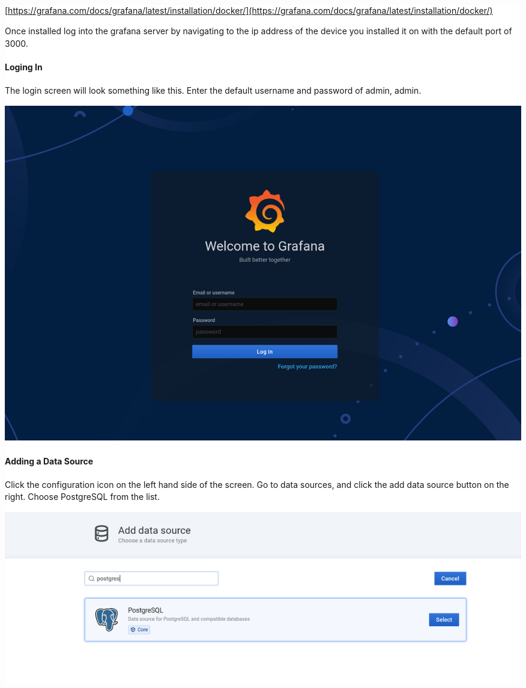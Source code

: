 [https://grafana.com/docs/grafana/latest/installation/docker/](https://grafana.com/docs/grafana/latest/installation/docker/)

Once installed log into the grafana server by navigating to the ip address of the device you installed it on with the default port of 3000.

#### Loging In

The login screen will look something like this. Enter the default username and password of admin, admin.

![](https://raw.githubusercontent.com/Lafayette-FSAE/scada/master/screenshots/grafana-login.png)

#### Adding a Data Source

Click the configuration icon on the left hand side of the screen. Go to data sources, and click the add data source button on the right. Choose PostgreSQL from the list.

![](https://raw.githubusercontent.com/Lafayette-FSAE/scada/master/screenshots/grafana-postgres.png)
